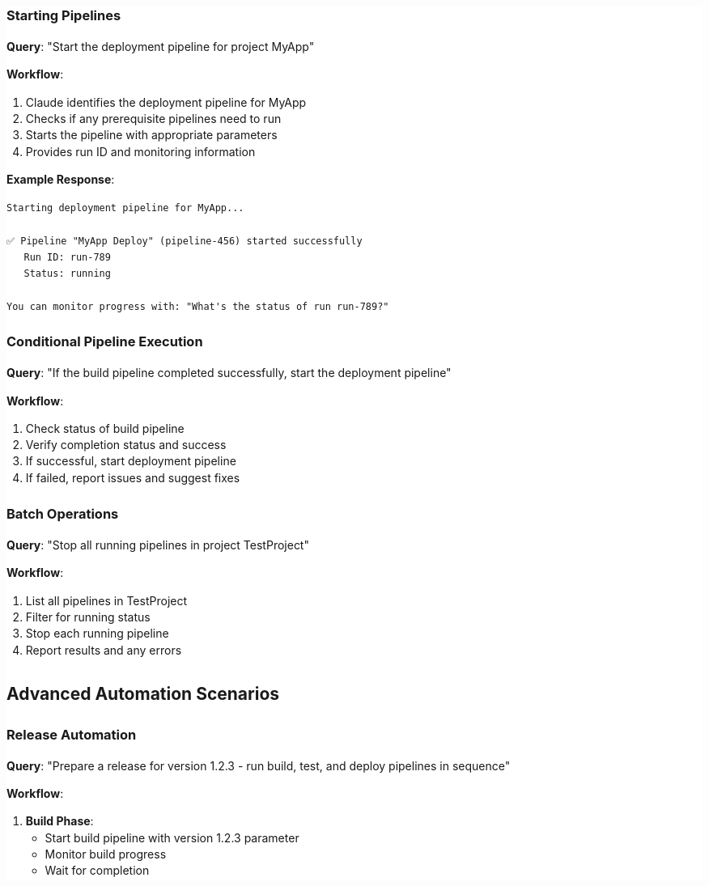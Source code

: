 ### Starting Pipelines

**Query**: "Start the deployment pipeline for project MyApp"

**Workflow**:
1. Claude identifies the deployment pipeline for MyApp
2. Checks if any prerequisite pipelines need to run
3. Starts the pipeline with appropriate parameters
4. Provides run ID and monitoring information

**Example Response**:
```
Starting deployment pipeline for MyApp...

✅ Pipeline "MyApp Deploy" (pipeline-456) started successfully
   Run ID: run-789
   Status: running
   
You can monitor progress with: "What's the status of run run-789?"
```

### Conditional Pipeline Execution

**Query**: "If the build pipeline completed successfully, start the deployment pipeline"

**Workflow**:
1. Check status of build pipeline
2. Verify completion status and success
3. If successful, start deployment pipeline
4. If failed, report issues and suggest fixes

### Batch Operations

**Query**: "Stop all running pipelines in project TestProject"

**Workflow**:
1. List all pipelines in TestProject
2. Filter for running status
3. Stop each running pipeline
4. Report results and any errors

## Advanced Automation Scenarios

### Release Automation

**Query**: "Prepare a release for version 1.2.3 - run build, test, and deploy pipelines in sequence"

**Workflow**:
1. **Build Phase**:
   - Start build pipeline with version 1.2.3 parameter
   - Monitor build progress
   - Wait for completion

